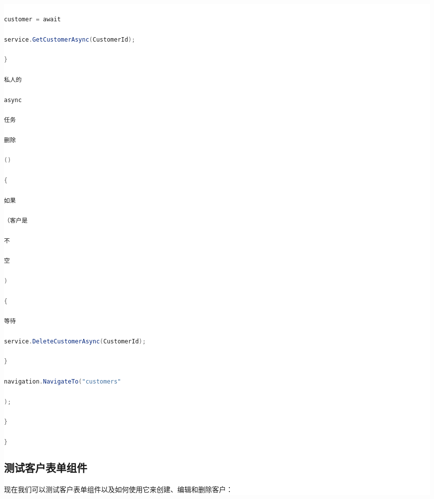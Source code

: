 ```cs

customer = await

service.GetCustomerAsync(CustomerId);

}

私人的

async

任务

删除

()

{

如果

（客户是

不

空

)

{

等待

service.DeleteCustomerAsync(CustomerId);

}

navigation.NavigateTo("customers"

);

}

}

```

## 测试客户表单组件

现在我们可以测试客户表单组件以及如何使用它来创建、编辑和删除客户：
